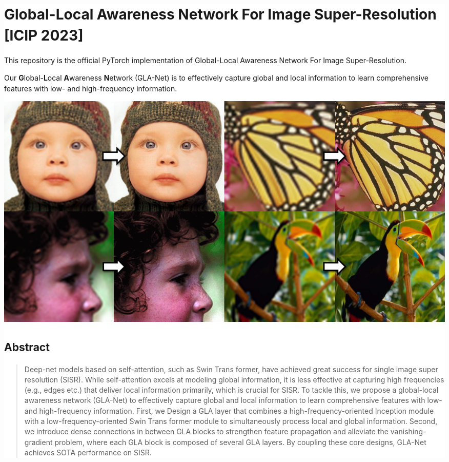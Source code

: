 # Global-Local Awareness Network For Image Super-Resolution [ICIP 2023]

This repository is the official PyTorch implementation of Global-Local Awareness Network For Image Super-Resolution.

Our **G**lobal-**L**ocal **A**wareness **N**etwork (GLA-Net) is to effectively 
capture global and local information to learn comprehensive
features with low- and high-frequency information.

<img src="assets/home.png" width="100%" />

## Abstract
> Deep-net models based on self-attention, such as Swin Trans former, have achieved great success for single image super resolution (SISR). While self-attention excels at modeling global information, it is less effective at capturing high frequencies (e.g., edges etc.) that deliver local information primarily, which is crucial for SISR. To tackle this, we propose a global-local awareness network (GLA-Net) to effectively capture global and local information to learn comprehensive features with low- and high-frequency information. First, we
Design a GLA layer that combines a high-frequency-oriented Inception module with a low-frequency-oriented Swin Trans former module to simultaneously process local and global information. Second, we introduce dense connections in between GLA blocks to strengthen feature propagation and alleviate the vanishing-gradient problem, where each GLA block is composed of several GLA layers. By coupling these
core designs, GLA-Net achieves SOTA performance on SISR.